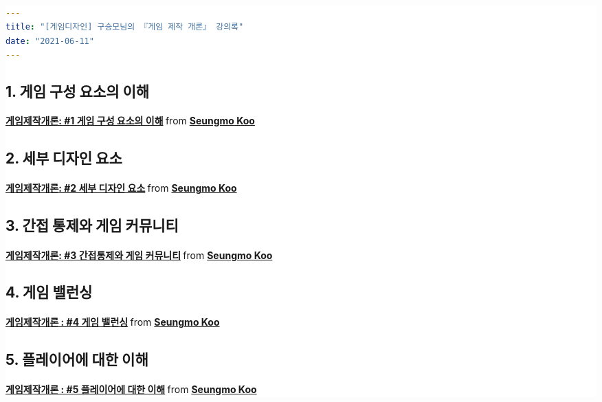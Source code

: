 ```yaml
---
title: "[게임디자인] 구승모님의 『게임 제작 개론』 강의록"
date: "2021-06-11"
---
```


## 1. 게임 구성 요소의 이해

<iframe src="//www.slideshare.net/slideshow/embed_code/key/aJJinon8v8okx" width="595" height="485" frameborder="0" marginwidth="0" marginheight="0" scrolling="no" style="border:1px solid #CCC; border-width:1px; margin-bottom:5px; max-width: 100%;" allowfullscreen> </iframe> <div style="margin-bottom:5px"> <strong> <a href="//www.slideshare.net/sm9kr/1-17219615" title="게임제작개론: #1 게임 구성 요소의 이해" target="_blank">게임제작개론: #1 게임 구성 요소의 이해</a> </strong> from <strong><a href="https://www.slideshare.net/sm9kr" target="_blank">Seungmo Koo</a></strong> </div>

## 2. 세부 디자인 요소

<iframe src="//www.slideshare.net/slideshow/embed_code/key/7pxPsvQ8o74YxX" width="595" height="485" frameborder="0" marginwidth="0" marginheight="0" scrolling="no" style="border:1px solid #CCC; border-width:1px; margin-bottom:5px; max-width: 100%;" allowfullscreen> </iframe> <div style="margin-bottom:5px"> <strong> <a href="//www.slideshare.net/sm9kr/2-17493248" title="게임제작개론: #2 세부 디자인 요소" target="_blank">게임제작개론: #2 세부 디자인 요소</a> </strong> from <strong><a href="https://www.slideshare.net/sm9kr" target="_blank">Seungmo Koo</a></strong> </div>

## 3. 간접 통제와 게임 커뮤니티

<iframe src="//www.slideshare.net/slideshow/embed_code/key/I1j5yatmjGq0tW" width="595" height="485" frameborder="0" marginwidth="0" marginheight="0" scrolling="no" style="border:1px solid #CCC; border-width:1px; margin-bottom:5px; max-width: 100%;" allowfullscreen> </iframe> <div style="margin-bottom:5px"> <strong> <a href="//www.slideshare.net/sm9kr/3-18225591" title="게임제작개론: #3 간접통제와 게임 커뮤니티" target="_blank">게임제작개론: #3 간접통제와 게임 커뮤니티</a> </strong> from <strong><a href="https://www.slideshare.net/sm9kr" target="_blank">Seungmo Koo</a></strong> </div>

## 4. 게임 밸런싱

<iframe src="//www.slideshare.net/slideshow/embed_code/key/HUU9bjQD5c8SMA" width="595" height="485" frameborder="0" marginwidth="0" marginheight="0" scrolling="no" style="border:1px solid #CCC; border-width:1px; margin-bottom:5px; max-width: 100%;" allowfullscreen> </iframe> <div style="margin-bottom:5px"> <strong> <a href="//www.slideshare.net/sm9kr/4-19126328" title="게임제작개론 : #4 게임 밸런싱" target="_blank">게임제작개론 : #4 게임 밸런싱</a> </strong> from <strong><a href="https://www.slideshare.net/sm9kr" target="_blank">Seungmo Koo</a></strong> </div>

## 5. 플레이어에 대한 이해

<iframe src="//www.slideshare.net/slideshow/embed_code/key/B5cOjvREVndoQf" width="595" height="485" frameborder="0" marginwidth="0" marginheight="0" scrolling="no" style="border:1px solid #CCC; border-width:1px; margin-bottom:5px; max-width: 100%;" allowfullscreen> </iframe> <div style="margin-bottom:5px"> <strong> <a href="//www.slideshare.net/sm9kr/5-19994370" title="게임제작개론 : #5 플레이어에 대한 이해" target="_blank">게임제작개론 : #5 플레이어에 대한 이해</a> </strong> from <strong><a href="https://www.slideshare.net/sm9kr" target="_blank">Seungmo Koo</a></strong> </div>
